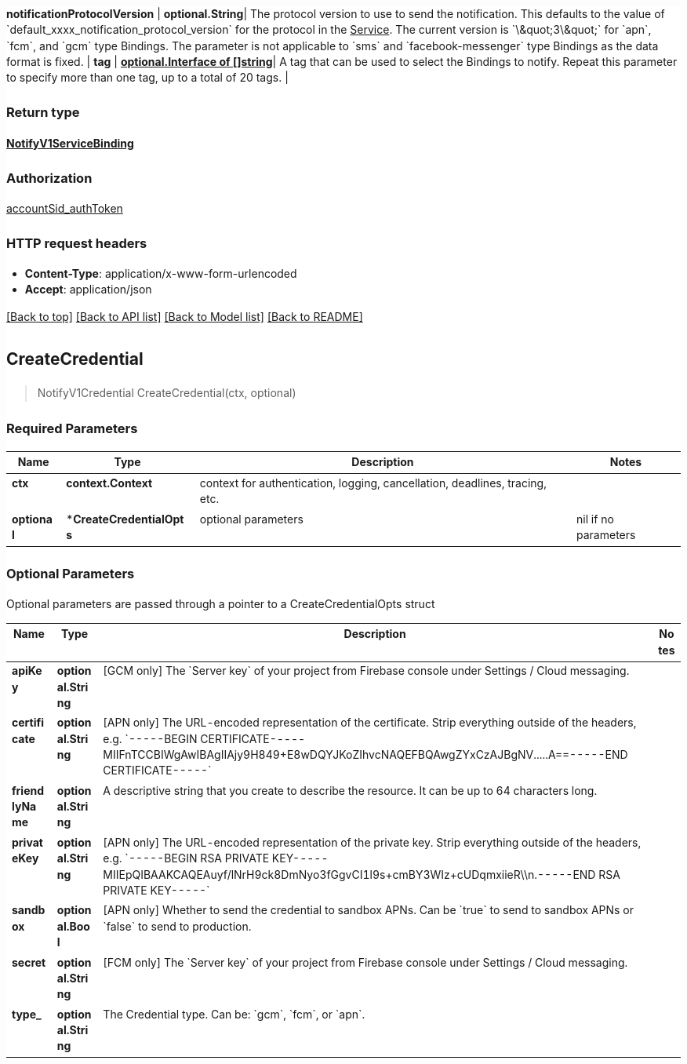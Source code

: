 **notificationProtocolVersion** | **optional.String**| The protocol version to use to send the notification. This defaults to the value of &#x60;default_xxxx_notification_protocol_version&#x60; for the protocol in the [Service](https://www.twilio.com/docs/notify/api/service-resource). The current version is &#x60;\\\&quot;3\\\&quot;&#x60; for &#x60;apn&#x60;, &#x60;fcm&#x60;, and &#x60;gcm&#x60; type Bindings. The parameter is not applicable to &#x60;sms&#x60; and &#x60;facebook-messenger&#x60; type Bindings as the data format is fixed. | 
 **tag** | [**optional.Interface of []string**](string.md)| A tag that can be used to select the Bindings to notify. Repeat this parameter to specify more than one tag, up to a total of 20 tags. | 

### Return type

[**NotifyV1ServiceBinding**](notify.v1.service.binding.md)

### Authorization

[accountSid_authToken](../README.md#accountSid_authToken)

### HTTP request headers

- **Content-Type**: application/x-www-form-urlencoded
- **Accept**: application/json

[[Back to top]](#) [[Back to API list]](../README.md#documentation-for-api-endpoints)
[[Back to Model list]](../README.md#documentation-for-models)
[[Back to README]](../README.md)


## CreateCredential

> NotifyV1Credential CreateCredential(ctx, optional)



### Required Parameters


Name | Type | Description  | Notes
------------- | ------------- | ------------- | -------------
**ctx** | **context.Context** | context for authentication, logging, cancellation, deadlines, tracing, etc.
 **optional** | ***CreateCredentialOpts** | optional parameters | nil if no parameters

### Optional Parameters

Optional parameters are passed through a pointer to a CreateCredentialOpts struct


Name | Type | Description  | Notes
------------- | ------------- | ------------- | -------------
 **apiKey** | **optional.String**| [GCM only] The &#x60;Server key&#x60; of your project from Firebase console under Settings / Cloud messaging. | 
 **certificate** | **optional.String**| [APN only] The URL-encoded representation of the certificate. Strip everything outside of the headers, e.g. &#x60;-----BEGIN CERTIFICATE-----MIIFnTCCBIWgAwIBAgIIAjy9H849+E8wDQYJKoZIhvcNAQEFBQAwgZYxCzAJBgNV.....A&#x3D;&#x3D;-----END CERTIFICATE-----&#x60; | 
 **friendlyName** | **optional.String**| A descriptive string that you create to describe the resource. It can be up to 64 characters long. | 
 **privateKey** | **optional.String**| [APN only] The URL-encoded representation of the private key. Strip everything outside of the headers, e.g. &#x60;-----BEGIN RSA PRIVATE KEY-----MIIEpQIBAAKCAQEAuyf/lNrH9ck8DmNyo3fGgvCI1l9s+cmBY3WIz+cUDqmxiieR\\\\n.-----END RSA PRIVATE KEY-----&#x60; | 
 **sandbox** | **optional.Bool**| [APN only] Whether to send the credential to sandbox APNs. Can be &#x60;true&#x60; to send to sandbox APNs or &#x60;false&#x60; to send to production. | 
 **secret** | **optional.String**| [FCM only] The &#x60;Server key&#x60; of your project from Firebase console under Settings / Cloud messaging. | 
 **type_** | **optional.String**| The Credential type. Can be: &#x60;gcm&#x60;, &#x60;fcm&#x60;, or &#x60;apn&#x60;. | 
